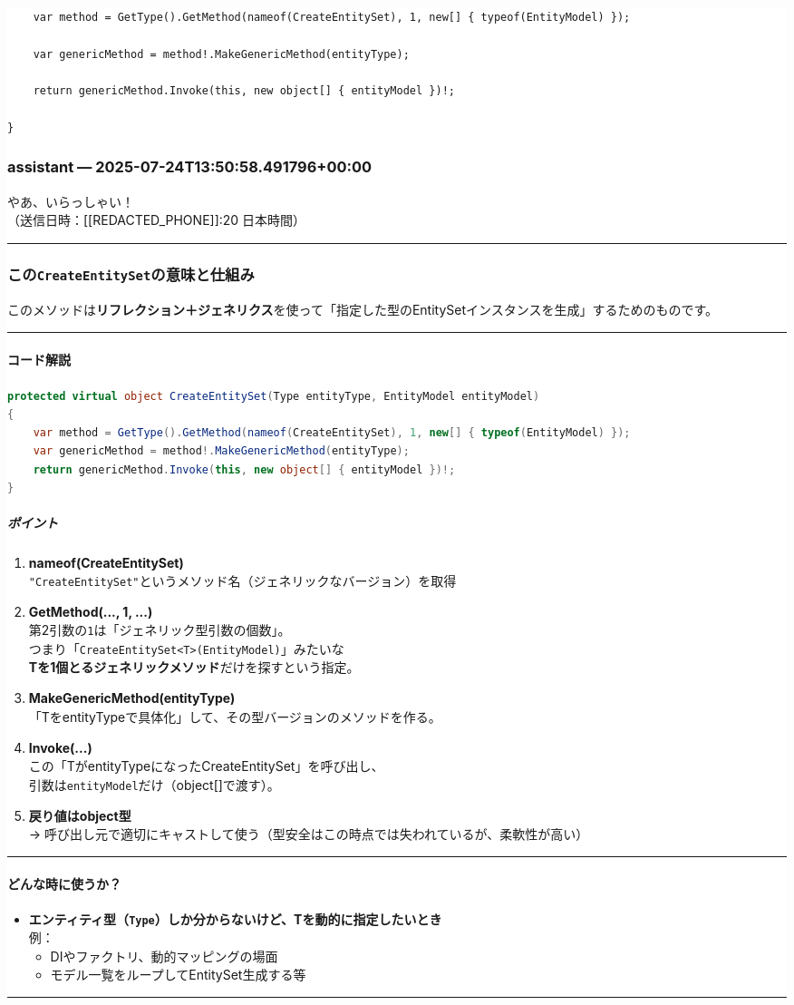         var method = GetType().GetMethod(nameof(CreateEntitySet), 1, new[] { typeof(EntityModel) });

        var genericMethod = method!.MakeGenericMethod(entityType);

        return genericMethod.Invoke(this, new object[] { entityModel })!;

    }

### assistant — 2025-07-24T13:50:58.491796+00:00

やあ、いらっしゃい！  
（送信日時：[[REDACTED_PHONE]]:20 日本時間）

---

### この`CreateEntitySet`の意味と仕組み

このメソッドは**リフレクション＋ジェネリクス**を使って「指定した型のEntitySetインスタンスを生成」するためのものです。

---

#### コード解説

```csharp
protected virtual object CreateEntitySet(Type entityType, EntityModel entityModel)
{
    var method = GetType().GetMethod(nameof(CreateEntitySet), 1, new[] { typeof(EntityModel) });
    var genericMethod = method!.MakeGenericMethod(entityType);
    return genericMethod.Invoke(this, new object[] { entityModel })!;
}
```

##### ポイント

1. **nameof(CreateEntitySet)**  
   `"CreateEntitySet"`というメソッド名（ジェネリックなバージョン）を取得

2. **GetMethod(..., 1, ...)**  
   第2引数の`1`は「ジェネリック型引数の個数」。  
   つまり「`CreateEntitySet<T>(EntityModel)`」みたいな  
   **Tを1個とるジェネリックメソッド**だけを探すという指定。

3. **MakeGenericMethod(entityType)**  
   「TをentityTypeで具体化」して、その型バージョンのメソッドを作る。

4. **Invoke(...)**  
   この「TがentityTypeになったCreateEntitySet<T>」を呼び出し、  
   引数は`entityModel`だけ（object[]で渡す）。

5. **戻り値はobject型**  
   → 呼び出し元で適切にキャストして使う（型安全はこの時点では失われているが、柔軟性が高い）

---

#### どんな時に使うか？

- **エンティティ型（`Type`）しか分からないけど、Tを動的に指定したいとき**  
  例：  
  - DIやファクトリ、動的マッピングの場面
  - モデル一覧をループしてEntitySet生成する等

---
